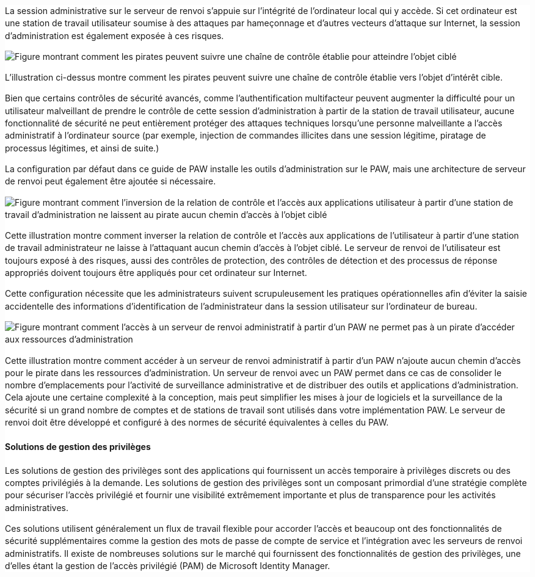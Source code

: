 La session administrative sur le serveur de renvoi s’appuie sur l’intégrité de l’ordinateur local qui y accède. Si cet ordinateur est une station de travail utilisateur soumise à des attaques par hameçonnage et d’autres vecteurs d’attaque sur Internet, la session d’administration est également exposée à ces risques.

![Figure montrant comment les pirates peuvent suivre une chaîne de contrôle établie pour atteindre l’objet ciblé](../media/privileged-access-workstations/PAWFig4.JPG)

L’illustration ci-dessus montre comment les pirates peuvent suivre une chaîne de contrôle établie vers l’objet d’intérêt cible.

Bien que certains contrôles de sécurité avancés, comme l’authentification multifacteur peuvent augmenter la difficulté pour un utilisateur malveillant de prendre le contrôle de cette session d’administration à partir de la station de travail utilisateur, aucune fonctionnalité de sécurité ne peut entièrement protéger des attaques techniques lorsqu’une personne malveillante a l’accès administratif à l’ordinateur source (par exemple, injection de commandes illicites dans une session légitime, piratage de processus légitimes, et ainsi de suite.)

La configuration par défaut dans ce guide de PAW installe les outils d’administration sur le PAW, mais une architecture de serveur de renvoi peut également être ajoutée si nécessaire.

![Figure montrant comment l’inversion de la relation de contrôle et l’accès aux applications utilisateur à partir d’une station de travail d’administration ne laissent au pirate aucun chemin d’accès à l’objet ciblé](../media/privileged-access-workstations/PAWFig5.JPG)

Cette illustration montre comment inverser la relation de contrôle et l’accès aux applications de l’utilisateur à partir d’une station de travail administrateur ne laisse à l’attaquant aucun chemin d’accès à l’objet ciblé. Le serveur de renvoi de l’utilisateur est toujours exposé à des risques, aussi des contrôles de protection, des contrôles de détection et des processus de réponse appropriés doivent toujours être appliqués pour cet ordinateur sur Internet.

Cette configuration nécessite que les administrateurs suivent scrupuleusement les pratiques opérationnelles afin d’éviter la saisie accidentelle des informations d’identification de l’administrateur dans la session utilisateur sur l’ordinateur de bureau.

![Figure montrant comment l’accès à un serveur de renvoi administratif à partir d’un PAW ne permet pas à un pirate d’accéder aux ressources d’administration](../media/privileged-access-workstations/PAWFig6.JPG)

Cette illustration montre comment accéder à un serveur de renvoi administratif à partir d’un PAW n’ajoute aucun chemin d’accès pour le pirate dans les ressources d’administration. Un serveur de renvoi avec un PAW permet dans ce cas de consolider le nombre d’emplacements pour l’activité de surveillance administrative et de distribuer des outils et applications d’administration. Cela ajoute une certaine complexité à la conception, mais peut simplifier les mises à jour de logiciels et la surveillance de la sécurité si un grand nombre de comptes et de stations de travail sont utilisés dans votre implémentation PAW. Le serveur de renvoi doit être développé et configuré à des normes de sécurité équivalentes à celles du PAW.

#### <a name="privilege-management-solutions"></a>Solutions de gestion des privilèges

Les solutions de gestion des privilèges sont des applications qui fournissent un accès temporaire à privilèges discrets ou des comptes privilégiés à la demande. Les solutions de gestion des privilèges sont un composant primordial d’une stratégie complète pour sécuriser l’accès privilégié et fournir une visibilité extrêmement importante et plus de transparence pour les activités administratives.

Ces solutions utilisent généralement un flux de travail flexible pour accorder l’accès et beaucoup ont des fonctionnalités de sécurité supplémentaires comme la gestion des mots de passe de compte de service et l’intégration avec les serveurs de renvoi administratifs. Il existe de nombreuses solutions sur le marché qui fournissent des fonctionnalités de gestion des privilèges, une d’elles étant la gestion de l’accès privilégié (PAM) de Microsoft Identity Manager.
